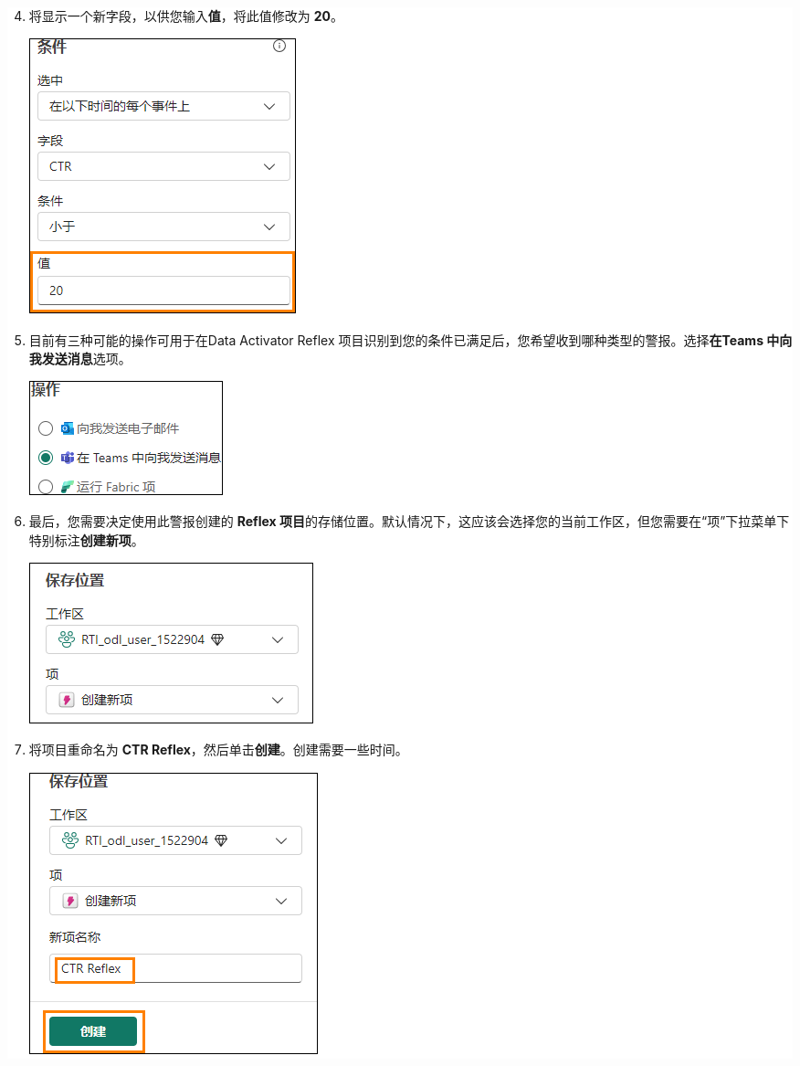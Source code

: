 4. 将显示一个新字段，以供您输入**值**，将此值修改为 **20**。

    ![](../media/lab-06/image009.png)
 
5. 目前有三种可能的操作可用于在Data Activator Reflex 项目识别到您的条件已满足后，您希望收到哪种类型的警报。选择**在Teams 中向我发送消息**选项。

    ![](../media/lab-06/image011.png)
 
6. 最后，您需要决定使用此警报创建的 **Reflex 项目**的存储位置。默认情况下，这应该会选择您的当前工作区，但您需要在“项”下拉菜单下特别标注**创建新项**。

    ![](../media/lab-06/image014.png)

7. 将项目重命名为 **CTR Reflex**，然后单击**创建**。创建需要一些时间。

    ![](../media/lab-06/image016.png)
 